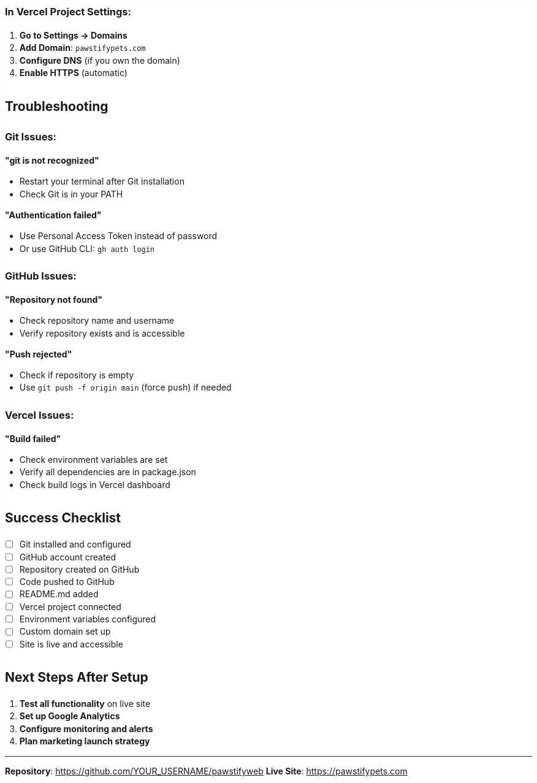 ### In Vercel Project Settings:
1. **Go to Settings → Domains**
2. **Add Domain**: `pawstifypets.com`
3. **Configure DNS** (if you own the domain)
4. **Enable HTTPS** (automatic)

## Troubleshooting

### Git Issues:
**"git is not recognized"**
- Restart your terminal after Git installation
- Check Git is in your PATH

**"Authentication failed"**
- Use Personal Access Token instead of password
- Or use GitHub CLI: `gh auth login`

### GitHub Issues:
**"Repository not found"**
- Check repository name and username
- Verify repository exists and is accessible

**"Push rejected"**
- Check if repository is empty
- Use `git push -f origin main` (force push) if needed

### Vercel Issues:
**"Build failed"**
- Check environment variables are set
- Verify all dependencies are in package.json
- Check build logs in Vercel dashboard

## Success Checklist

- [ ] Git installed and configured
- [ ] GitHub account created
- [ ] Repository created on GitHub
- [ ] Code pushed to GitHub
- [ ] README.md added
- [ ] Vercel project connected
- [ ] Environment variables configured
- [ ] Custom domain set up
- [ ] Site is live and accessible

## Next Steps After Setup

1. **Test all functionality** on live site
2. **Set up Google Analytics**
3. **Configure monitoring and alerts**
4. **Plan marketing launch strategy**

---

**Repository**: https://github.com/YOUR_USERNAME/pawstifyweb
**Live Site**: https://pawstifypets.com
